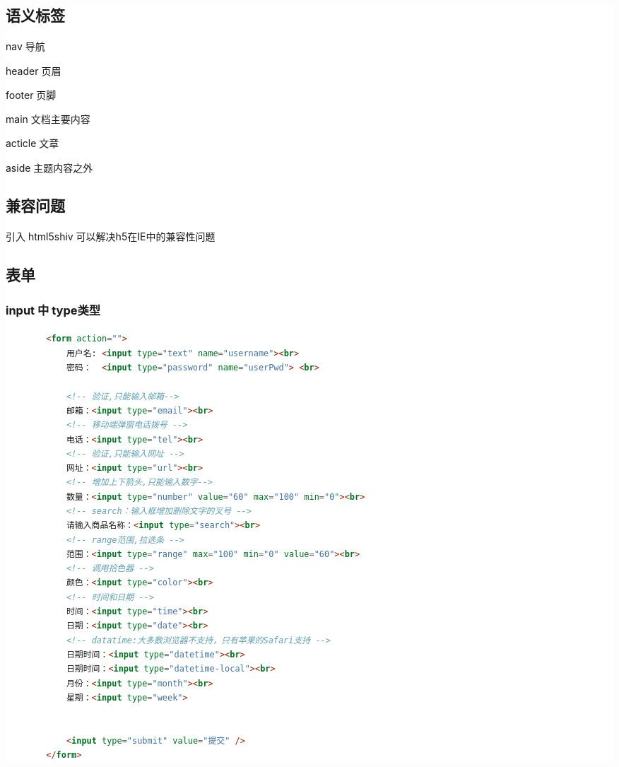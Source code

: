 ## 语义标签

nav		导航

header	  页眉

footer	   页脚

main	文档主要内容

acticle	文章

aside	主题内容之外

## 兼容问题

引入 html5shiv 可以解决h5在IE中的兼容性问题

## 表单

### input 中 type类型

```html
		<form action="">
			用户名: <input type="text" name="username"><br>
			密码：  <input type="password" name="userPwd"> <br>
			
			<!-- 验证,只能输入邮箱-->
			邮箱：<input type="email"><br>
			<!-- 移动端弹窗电话拨号 -->
			电话：<input type="tel"><br>
			<!-- 验证,只能输入网址 -->
			网址：<input type="url"><br>
			<!-- 增加上下箭头,只能输入数字-->
			数量：<input type="number" value="60" max="100" min="0"><br>
			<!-- search：输入框增加删除文字的叉号 -->
			请输入商品名称：<input type="search"><br>
			<!-- range范围,拉选条 -->
			范围：<input type="range" max="100" min="0" value="60"><br>
			<!-- 调用拾色器 -->
			颜色：<input type="color"><br>
			<!-- 时间和日期 -->
			时间：<input type="time"><br>
			日期：<input type="date"><br>
			<!-- datatime:大多数浏览器不支持，只有苹果的Safari支持 -->
			日期时间：<input type="datetime"><br>
			日期时间：<input type="datetime-local"><br>
			月份：<input type="month"><br> 
			星期：<input type="week">
			
			
			<input type="submit" value="提交" />
		</form>
```
